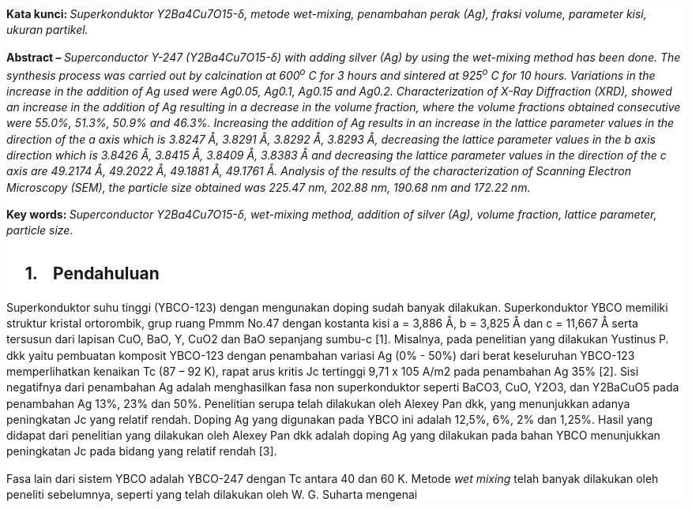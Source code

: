 <p><span class="font6" style="font-weight:bold;">Kata kunci: </span><span class="font6" style="font-style:italic;">Superkonduktor Y</span><span class="font4" style="font-style:italic;">2</span><span class="font6" style="font-style:italic;">Ba</span><span class="font4" style="font-style:italic;">4</span><span class="font6" style="font-style:italic;">Cu</span><span class="font4" style="font-style:italic;">7</span><span class="font6" style="font-style:italic;">O</span><span class="font4" style="font-style:italic;">15-δ</span><span class="font6" style="font-style:italic;">, metode wet-mixing, penambahan perak (Ag), fraksi volume, parameter kisi, ukuran partikel.</span></p>
<p><span class="font6" style="font-weight:bold;">Abstract – </span><span class="font6" style="font-style:italic;">Superconductor Y-247 (Y</span><span class="font4" style="font-style:italic;">2</span><span class="font6" style="font-style:italic;">Ba</span><span class="font4" style="font-style:italic;">4</span><span class="font6" style="font-style:italic;">Cu</span><span class="font4" style="font-style:italic;">7</span><span class="font6" style="font-style:italic;">O</span><span class="font4" style="font-style:italic;">15-δ</span><span class="font6" style="font-style:italic;">) with adding silver (Ag) by using the wet-mixing method has been done. The synthesis process was carried out by calcination at 600<sup>o</sup> C for 3 hours and sintered at 925<sup>o</sup> C for 10 hours. Variations in the increase in the addition of Ag used were Ag</span><span class="font4" style="font-style:italic;">0.05</span><span class="font6" style="font-style:italic;">, Ag</span><span class="font4" style="font-style:italic;">0.1</span><span class="font6" style="font-style:italic;">, Ag</span><span class="font4" style="font-style:italic;">0.15 </span><span class="font6" style="font-style:italic;">and Ag</span><span class="font4" style="font-style:italic;">0.2</span><span class="font6" style="font-style:italic;">. Characterization of X-Ray Diffraction (XRD), showed an increase in the addition of Ag resulting in a decrease in the volume fraction, where the volume fractions obtained consecutive were 55.0%, 51.3%, 50.9% and 46.3%. Increasing the addition of Ag results in an increase in the lattice parameter values in the direction of the a axis which is 3.8247 Å, 3.8291 Å, 3.8292 Å, 3.8293 Å, decreasing the lattice parameter values in the b axis direction which is 3.8426 Å, 3.8415 Å, 3.8409 Å, 3.8383 Å and decreasing the lattice parameter values in the direction of the c axis are 49.2174 Å, 49.2022 Å, 49.1881 Å, 49.1761 Å. Analysis of the results of the characterization of Scanning Electron Microscopy (SEM), the particle size obtained was 225.47 nm, 202.88 nm, 190.68 nm and 172.22 nm.</span></p>
<p><span class="font6" style="font-weight:bold;">Key words: </span><span class="font6" style="font-style:italic;">Superconductor Y</span><span class="font4" style="font-style:italic;">2</span><span class="font6" style="font-style:italic;">Ba</span><span class="font4" style="font-style:italic;">4</span><span class="font6" style="font-style:italic;">Cu</span><span class="font4" style="font-style:italic;">7</span><span class="font6" style="font-style:italic;">O</span><span class="font4" style="font-style:italic;">15-δ</span><span class="font6" style="font-style:italic;">, wet-mixing method, addition of silver (Ag), volume fraction, lattice parameter, particle size.</span></p>
<ul style="list-style:none;"><li>
<h2><a name="bookmark6"></a><span class="font7" style="font-weight:bold;"><a name="bookmark7"></a>1. &nbsp;&nbsp;&nbsp;Pendahuluan</span></h2></li></ul>
<p><span class="font7">Superkonduktor suhu tinggi (YBCO-123) dengan mengunakan doping sudah banyak dilakukan. Superkonduktor YBCO memiliki struktur kristal ortorombik, grup ruang Pmmm No.47 dengan kostanta kisi a = 3,886 Å, b = 3,825 Å dan c = 11,667 Å serta tersusun dari lapisan CuO, BaO, Y, CuO</span><span class="font4">2 </span><span class="font7">dan BaO sepanjang sumbu-c [1]. Misalnya, pada penelitian yang dilakukan Yustinus P. dkk yaitu pembuatan komposit YBCO-123 dengan penambahan variasi Ag (0% - 50%) dari berat keseluruhan YBCO-123 memperlihatkan kenaikan Tc (87 – 92 K), rapat arus kritis Jc tertinggi 9,71 x 105 A/m2 pada penambahan Ag 35% [2]. Sisi negatifnya dari penambahan Ag adalah menghasilkan fasa non superkonduktor seperti BaCO</span><span class="font4">3</span><span class="font7">, CuO, Y</span><span class="font4">2</span><span class="font7">O</span><span class="font4">3</span><span class="font7">, dan Y</span><span class="font4">2</span><span class="font7">BaCuO</span><span class="font4">5 </span><span class="font7">pada penambahan Ag 13%, 23% dan 50%. Penelitian serupa telah dilakukan oleh Alexey Pan dkk, yang menunjukkan adanya peningkatan Jc yang relatif rendah. Doping Ag yang digunakan pada YBCO ini adalah 12,5%, 6%, 2% dan 1,25%. Hasil yang didapat dari penelitian yang dilakukan oleh Alexey Pan dkk adalah doping Ag yang dilakukan pada bahan YBCO menunjukkan peningkatan Jc pada bidang yang relatif rendah [3].</span></p>
<p><span class="font7">Fasa lain dari sistem YBCO adalah YBCO-247 dengan Tc antara 40 dan 60 K. Metode </span><span class="font7" style="font-style:italic;">wet mixing</span><span class="font7"> telah banyak dilakukan oleh peneliti sebelumnya, seperti yang telah dilakukan oleh W. G. Suharta mengenai</span></p>